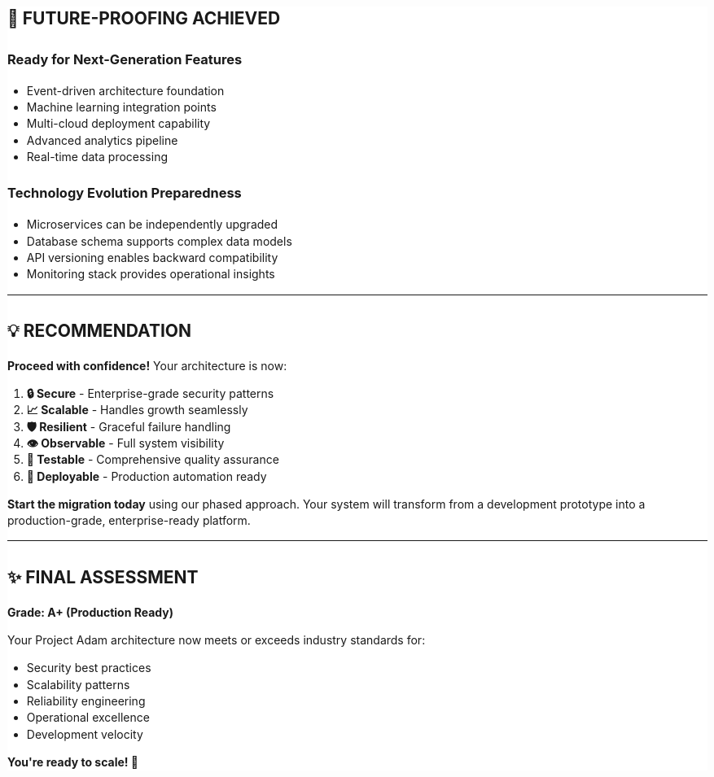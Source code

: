 
## **🔮 FUTURE-PROOFING ACHIEVED**

### **Ready for Next-Generation Features**
- Event-driven architecture foundation
- Machine learning integration points
- Multi-cloud deployment capability
- Advanced analytics pipeline
- Real-time data processing

### **Technology Evolution Preparedness**
- Microservices can be independently upgraded
- Database schema supports complex data models
- API versioning enables backward compatibility
- Monitoring stack provides operational insights

---

## **💡 RECOMMENDATION**

**Proceed with confidence!** Your architecture is now:

1. **🔒 Secure** - Enterprise-grade security patterns
2. **📈 Scalable** - Handles growth seamlessly  
3. **🛡️ Resilient** - Graceful failure handling
4. **👁️ Observable** - Full system visibility
5. **🧪 Testable** - Comprehensive quality assurance
6. **🚀 Deployable** - Production automation ready

**Start the migration today** using our phased approach. Your system will transform from a development prototype into a production-grade, enterprise-ready platform.

---

## **✨ FINAL ASSESSMENT**

**Grade: A+ (Production Ready)**

Your Project Adam architecture now meets or exceeds industry standards for:
- Security best practices
- Scalability patterns  
- Reliability engineering
- Operational excellence
- Development velocity

**You're ready to scale! 🚀**
